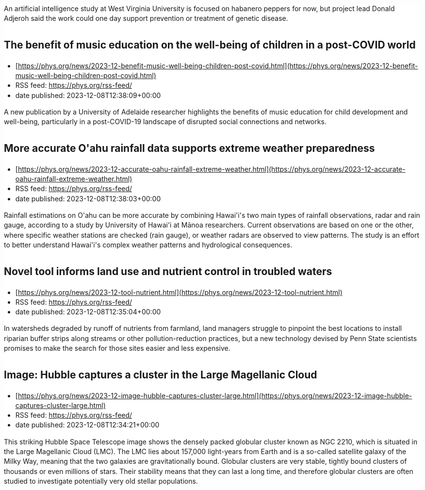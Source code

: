 An artificial intelligence study at West Virginia University is focused on habanero peppers for now, but project lead Donald Adjeroh said the work could one day support prevention or treatment of genetic disease.

## The benefit of music education on the well-being of children in a post-COVID world
 - [https://phys.org/news/2023-12-benefit-music-well-being-children-post-covid.html](https://phys.org/news/2023-12-benefit-music-well-being-children-post-covid.html)
 - RSS feed: https://phys.org/rss-feed/
 - date published: 2023-12-08T12:38:09+00:00

A new publication by a University of Adelaide researcher highlights the benefits of music education for child development and well-being, particularly in a post-COVID-19 landscape of disrupted social connections and networks.

## More accurate O'ahu rainfall data supports extreme weather preparedness
 - [https://phys.org/news/2023-12-accurate-oahu-rainfall-extreme-weather.html](https://phys.org/news/2023-12-accurate-oahu-rainfall-extreme-weather.html)
 - RSS feed: https://phys.org/rss-feed/
 - date published: 2023-12-08T12:38:03+00:00

Rainfall estimations on O'ahu can be more accurate by combining Hawai'i's two main types of rainfall observations, radar and rain gauge, according to a study by University of Hawai'i at Mānoa researchers. Current observations are based on one or the other, where specific weather stations are checked (rain gauge), or weather radars are observed to view patterns. The study is an effort to better understand Hawai'i's complex weather patterns and hydrological consequences.

## Novel tool informs land use and nutrient control in troubled waters
 - [https://phys.org/news/2023-12-tool-nutrient.html](https://phys.org/news/2023-12-tool-nutrient.html)
 - RSS feed: https://phys.org/rss-feed/
 - date published: 2023-12-08T12:35:04+00:00

In watersheds degraded by runoff of nutrients from farmland, land managers struggle to pinpoint the best locations to install riparian buffer strips along streams or other pollution-reduction practices, but a new technology devised by Penn State scientists promises to make the search for those sites easier and less expensive.

## Image: Hubble captures a cluster in the Large Magellanic Cloud
 - [https://phys.org/news/2023-12-image-hubble-captures-cluster-large.html](https://phys.org/news/2023-12-image-hubble-captures-cluster-large.html)
 - RSS feed: https://phys.org/rss-feed/
 - date published: 2023-12-08T12:34:21+00:00

This striking Hubble Space Telescope image shows the densely packed globular cluster known as NGC 2210, which is situated in the Large Magellanic Cloud (LMC). The LMC lies about 157,000 light-years from Earth and is a so-called satellite galaxy of the Milky Way, meaning that the two galaxies are gravitationally bound. Globular clusters are very stable, tightly bound clusters of thousands or even millions of stars. Their stability means that they can last a long time, and therefore globular clusters are often studied to investigate potentially very old stellar populations.

